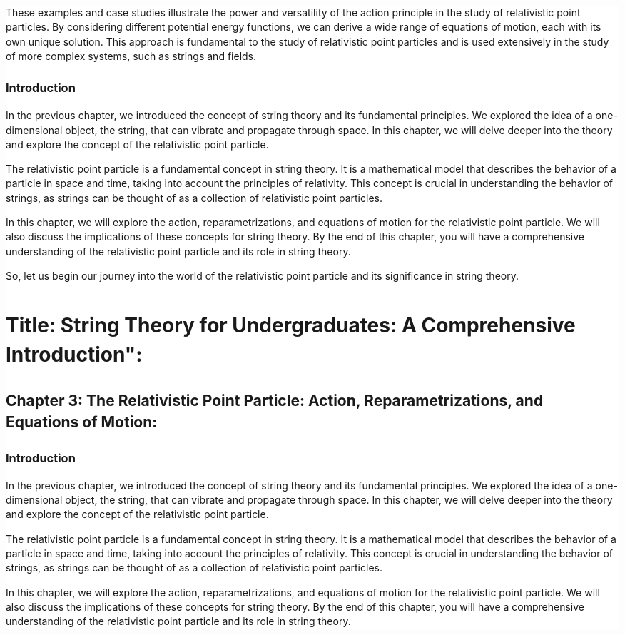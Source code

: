 These examples and case studies illustrate the power and versatility of the action principle in the study of relativistic point particles. By considering different potential energy functions, we can derive a wide range of equations of motion, each with its own unique solution. This approach is fundamental to the study of relativistic point particles and is used extensively in the study of more complex systems, such as strings and fields.





### Introduction

In the previous chapter, we introduced the concept of string theory and its fundamental principles. We explored the idea of a one-dimensional object, the string, that can vibrate and propagate through space. In this chapter, we will delve deeper into the theory and explore the concept of the relativistic point particle.

The relativistic point particle is a fundamental concept in string theory. It is a mathematical model that describes the behavior of a particle in space and time, taking into account the principles of relativity. This concept is crucial in understanding the behavior of strings, as strings can be thought of as a collection of relativistic point particles.

In this chapter, we will explore the action, reparametrizations, and equations of motion for the relativistic point particle. We will also discuss the implications of these concepts for string theory. By the end of this chapter, you will have a comprehensive understanding of the relativistic point particle and its role in string theory.

So, let us begin our journey into the world of the relativistic point particle and its significance in string theory. 


# Title: String Theory for Undergraduates: A Comprehensive Introduction":

## Chapter 3: The Relativistic Point Particle: Action, Reparametrizations, and Equations of Motion:




### Introduction

In the previous chapter, we introduced the concept of string theory and its fundamental principles. We explored the idea of a one-dimensional object, the string, that can vibrate and propagate through space. In this chapter, we will delve deeper into the theory and explore the concept of the relativistic point particle.

The relativistic point particle is a fundamental concept in string theory. It is a mathematical model that describes the behavior of a particle in space and time, taking into account the principles of relativity. This concept is crucial in understanding the behavior of strings, as strings can be thought of as a collection of relativistic point particles.

In this chapter, we will explore the action, reparametrizations, and equations of motion for the relativistic point particle. We will also discuss the implications of these concepts for string theory. By the end of this chapter, you will have a comprehensive understanding of the relativistic point particle and its role in string theory.
